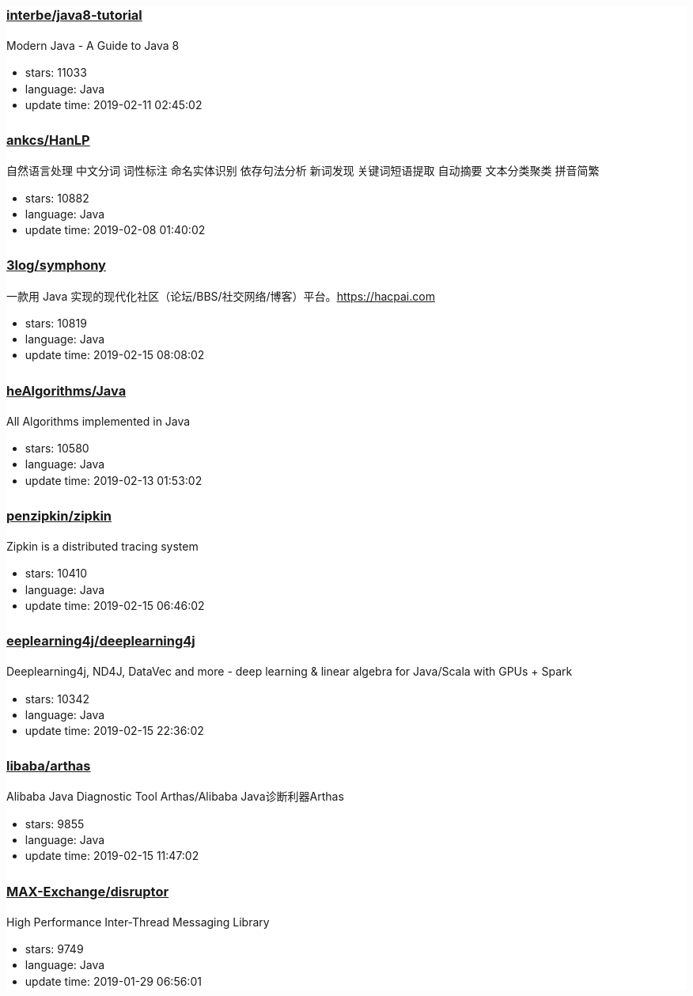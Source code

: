 ### [interbe/java8-tutorial](https://github.com/winterbe/java8-tutorial)
Modern Java - A Guide to Java 8
- stars: 11033
- language: Java
- update time: 2019-02-11 02:45:02

### [ankcs/HanLP](https://github.com/hankcs/HanLP)
自然语言处理 中文分词 词性标注 命名实体识别 依存句法分析 新词发现 关键词短语提取 自动摘要 文本分类聚类 拼音简繁
- stars: 10882
- language: Java
- update time: 2019-02-08 01:40:02

### [3log/symphony](https://github.com/b3log/symphony)
一款用 Java 实现的现代化社区（论坛/BBS/社交网络/博客）平台。https://hacpai.com
- stars: 10819
- language: Java
- update time: 2019-02-15 08:08:02

### [heAlgorithms/Java](https://github.com/TheAlgorithms/Java)
All Algorithms implemented in Java
- stars: 10580
- language: Java
- update time: 2019-02-13 01:53:02

### [penzipkin/zipkin](https://github.com/openzipkin/zipkin)
Zipkin is a distributed tracing system
- stars: 10410
- language: Java
- update time: 2019-02-15 06:46:02

### [eeplearning4j/deeplearning4j](https://github.com/deeplearning4j/deeplearning4j)
Deeplearning4j, ND4J, DataVec and more - deep learning & linear algebra for Java/Scala with GPUs + Spark
- stars: 10342
- language: Java
- update time: 2019-02-15 22:36:02

### [libaba/arthas](https://github.com/alibaba/arthas)
Alibaba Java Diagnostic Tool Arthas/Alibaba Java诊断利器Arthas
- stars: 9855
- language: Java
- update time: 2019-02-15 11:47:02

### [MAX-Exchange/disruptor](https://github.com/LMAX-Exchange/disruptor)
High Performance Inter-Thread Messaging Library
- stars: 9749
- language: Java
- update time: 2019-01-29 06:56:01
